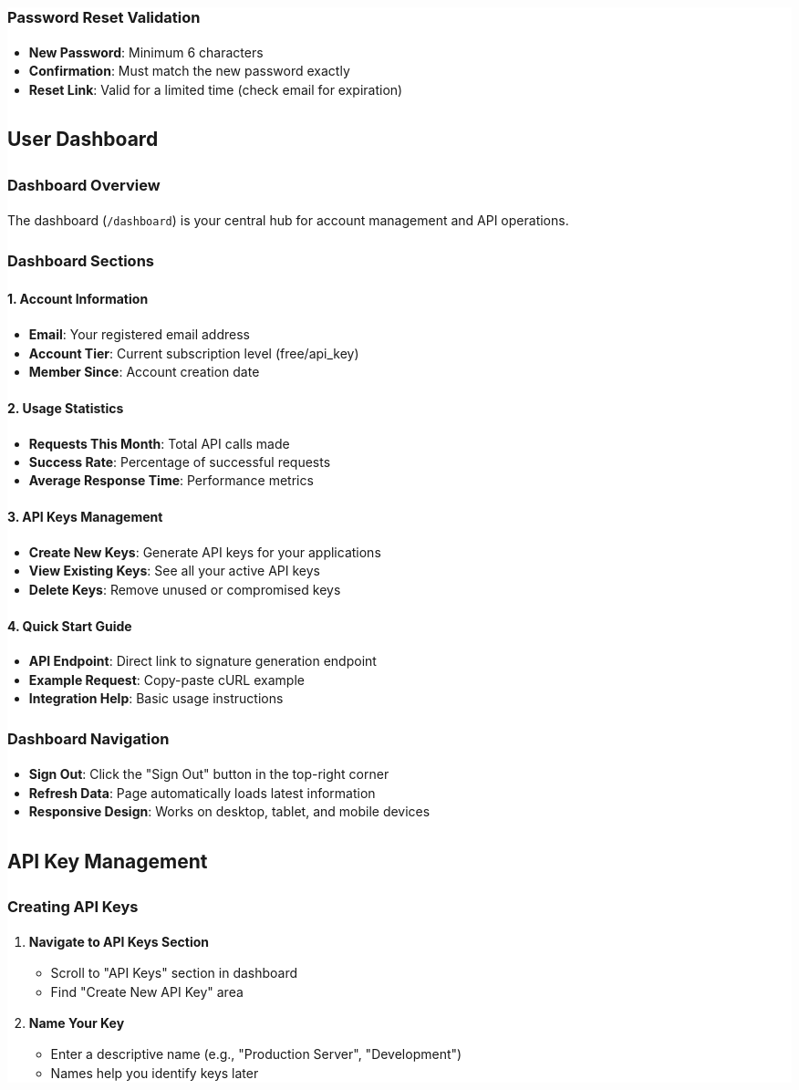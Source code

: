 ### Password Reset Validation

- **New Password**: Minimum 6 characters
- **Confirmation**: Must match the new password exactly
- **Reset Link**: Valid for a limited time (check email for expiration)

## User Dashboard

### Dashboard Overview

The dashboard (`/dashboard`) is your central hub for account management and API operations.

### Dashboard Sections

#### 1. Account Information
- **Email**: Your registered email address
- **Account Tier**: Current subscription level (free/api_key)
- **Member Since**: Account creation date

#### 2. Usage Statistics
- **Requests This Month**: Total API calls made
- **Success Rate**: Percentage of successful requests
- **Average Response Time**: Performance metrics

#### 3. API Keys Management
- **Create New Keys**: Generate API keys for your applications
- **View Existing Keys**: See all your active API keys
- **Delete Keys**: Remove unused or compromised keys

#### 4. Quick Start Guide
- **API Endpoint**: Direct link to signature generation endpoint
- **Example Request**: Copy-paste cURL example
- **Integration Help**: Basic usage instructions

### Dashboard Navigation

- **Sign Out**: Click the "Sign Out" button in the top-right corner
- **Refresh Data**: Page automatically loads latest information
- **Responsive Design**: Works on desktop, tablet, and mobile devices

## API Key Management

### Creating API Keys

1. **Navigate to API Keys Section**
   - Scroll to "API Keys" section in dashboard
   - Find "Create New API Key" area

2. **Name Your Key**
   - Enter a descriptive name (e.g., "Production Server", "Development")
   - Names help you identify keys later
